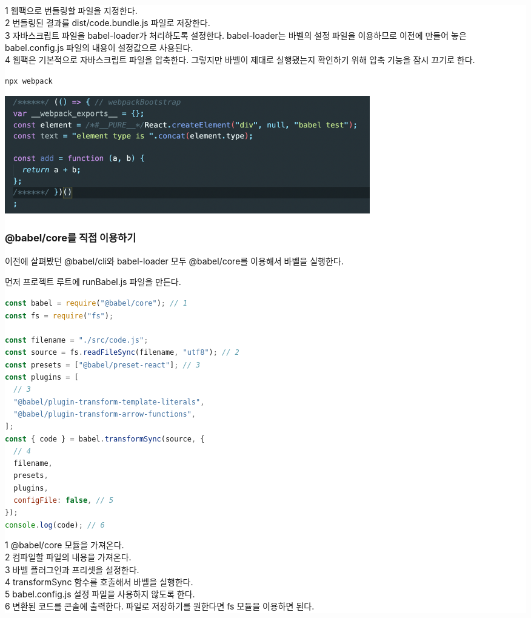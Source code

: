 1 웹팩으로 번들링할 파일을 지정한다.  
2 번들링된 결과를 dist/code.bundle.js 파일로 저장한다.  
3 자바스크립트 파일을 babel-loader가 처리하도록 설정한다. babel-loader는 바벨의 설정 파일을 이용하므로 이전에 만들어 놓은 babel.config.js 파일의 내용이 설정값으로 사용된다.  
4 웹팩은 기본적으로 자바스크립트 파일을 압축한다. 그렇지만 바벨이 제대로 실행됐는지 확인하기 위해 압축 기능을 잠시 끄기로 한다.

    npx webpack

<img src="./img/bunddle.png" width="70%" />

### @babel/core를 직접 이용하기

이전에 살펴봤던 @babel/cli와 babel-loader 모두 @babel/core를 이용해서 바벨을 실행한다.

먼저 프로젝트 루트에 runBabel.js 파일을 만든다.

```js
const babel = require("@babel/core"); // 1
const fs = require("fs");

const filename = "./src/code.js";
const source = fs.readFileSync(filename, "utf8"); // 2
const presets = ["@babel/preset-react"]; // 3
const plugins = [
  // 3
  "@babel/plugin-transform-template-literals",
  "@babel/plugin-transform-arrow-functions",
];
const { code } = babel.transformSync(source, {
  // 4
  filename,
  presets,
  plugins,
  configFile: false, // 5
});
console.log(code); // 6
```

1 @babel/core 모듈을 가져온다.  
2 컴파일할 파일의 내용을 가져온다.  
3 바벨 플러그인과 프리셋을 설정한다.  
4 transformSync 함수를 호출해서 바벨을 실행한다.  
5 babel.config.js 설정 파일을 사용하지 않도록 한다.  
6 변환된 코드를 콘솔에 출력한다. 파일로 저장하기를 원한다면 fs 모듈을 이용하면 된다.
